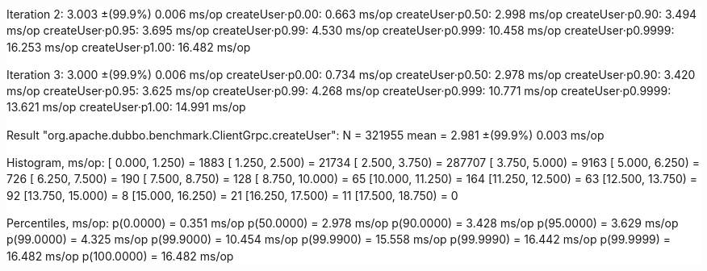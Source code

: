 Iteration   2: 3.003 ±(99.9%) 0.006 ms/op
                 createUser·p0.00:   0.663 ms/op
                 createUser·p0.50:   2.998 ms/op
                 createUser·p0.90:   3.494 ms/op
                 createUser·p0.95:   3.695 ms/op
                 createUser·p0.99:   4.530 ms/op
                 createUser·p0.999:  10.458 ms/op
                 createUser·p0.9999: 16.253 ms/op
                 createUser·p1.00:   16.482 ms/op

Iteration   3: 3.000 ±(99.9%) 0.006 ms/op
                 createUser·p0.00:   0.734 ms/op
                 createUser·p0.50:   2.978 ms/op
                 createUser·p0.90:   3.420 ms/op
                 createUser·p0.95:   3.625 ms/op
                 createUser·p0.99:   4.268 ms/op
                 createUser·p0.999:  10.771 ms/op
                 createUser·p0.9999: 13.621 ms/op
                 createUser·p1.00:   14.991 ms/op



Result "org.apache.dubbo.benchmark.ClientGrpc.createUser":
  N = 321955
  mean =      2.981 ±(99.9%) 0.003 ms/op

  Histogram, ms/op:
    [ 0.000,  1.250) = 1883 
    [ 1.250,  2.500) = 21734 
    [ 2.500,  3.750) = 287707 
    [ 3.750,  5.000) = 9163 
    [ 5.000,  6.250) = 726 
    [ 6.250,  7.500) = 190 
    [ 7.500,  8.750) = 128 
    [ 8.750, 10.000) = 65 
    [10.000, 11.250) = 164 
    [11.250, 12.500) = 63 
    [12.500, 13.750) = 92 
    [13.750, 15.000) = 8 
    [15.000, 16.250) = 21 
    [16.250, 17.500) = 11 
    [17.500, 18.750) = 0 

  Percentiles, ms/op:
      p(0.0000) =      0.351 ms/op
     p(50.0000) =      2.978 ms/op
     p(90.0000) =      3.428 ms/op
     p(95.0000) =      3.629 ms/op
     p(99.0000) =      4.325 ms/op
     p(99.9000) =     10.454 ms/op
     p(99.9900) =     15.558 ms/op
     p(99.9990) =     16.442 ms/op
     p(99.9999) =     16.482 ms/op
    p(100.0000) =     16.482 ms/op
